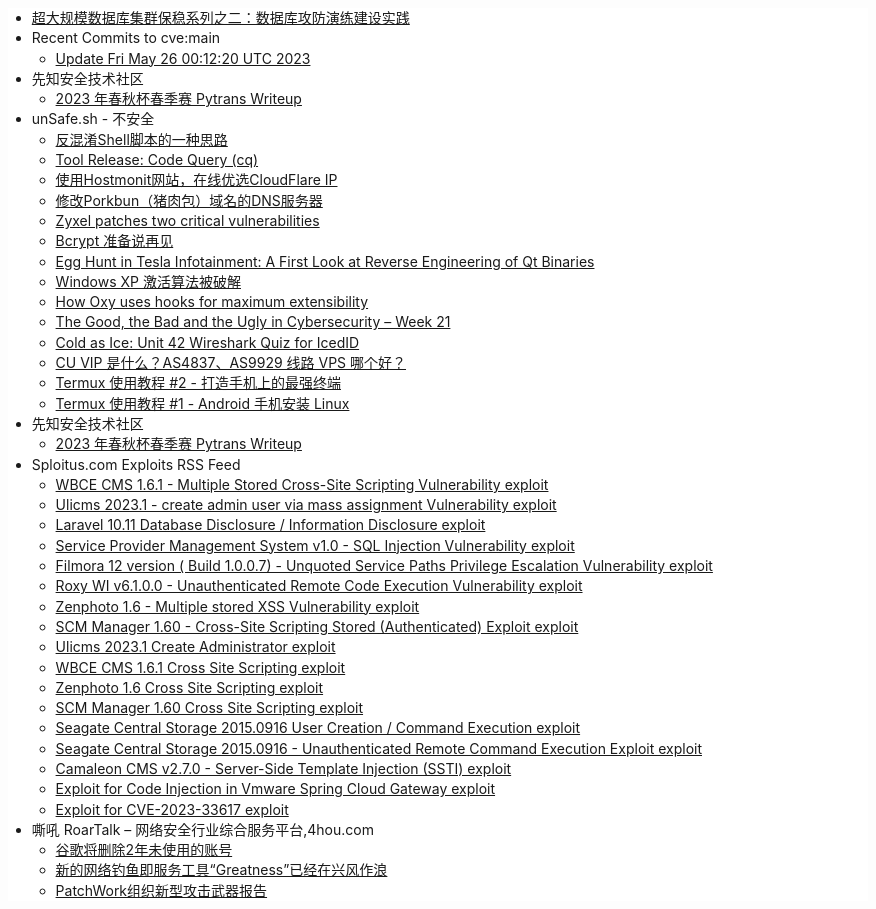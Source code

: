   - [超大规模数据库集群保稳系列之二：数据库攻防演练建设实践](https://tech.meituan.com/2023/05/26/database-attack-and-defense-practice.html)
- Recent Commits to cve:main
  - [Update Fri May 26 00:12:20 UTC 2023](https://github.com/trickest/cve/commit/6395158b63d409d3e0bd15770118c8272e181827)
- 先知安全技术社区
  - [2023 年春秋杯春季赛 Pytrans Writeup](https://xz.aliyun.com/t/12558)
- unSafe.sh - 不安全
  - [反混淆Shell脚本的一种思路](https://buaq.net/go-165949.html)
  - [Tool Release: Code Query (cq)](https://buaq.net/go-165948.html)
  - [使用Hostmonit网站，在线优选CloudFlare IP](https://buaq.net/go-165950.html)
  - [修改Porkbun（猪肉包）域名的DNS服务器](https://buaq.net/go-165951.html)
  - [Zyxel patches two critical vulnerabilities](https://buaq.net/go-165977.html)
  - [Bcrypt 准备说再见](https://buaq.net/go-165952.html)
  - [Egg Hunt in Tesla Infotainment: A First Look at Reverse Engineering of Qt Binaries](https://buaq.net/go-165927.html)
  - [Windows XP 激活算法被破解](https://buaq.net/go-165953.html)
  - [How Oxy uses hooks for maximum extensibility](https://buaq.net/go-165934.html)
  - [The Good, the Bad and the Ugly in Cybersecurity – Week 21](https://buaq.net/go-165932.html)
  - [Cold as Ice: Unit 42 Wireshark Quiz for IcedID](https://buaq.net/go-165936.html)
  - [CU VIP 是什么？AS4837、AS9929 线路 VPS 哪个好？](https://buaq.net/go-165920.html)
  - [Termux 使用教程 #2 - 打造手机上的最强终端](https://buaq.net/go-165921.html)
  - [Termux 使用教程 #1 - Android 手机安装 Linux](https://buaq.net/go-165922.html)
- 先知安全技术社区
  - [2023 年春秋杯春季赛 Pytrans Writeup](https://xz.aliyun.com/t/12558)
- Sploitus.com Exploits RSS Feed
  - [WBCE CMS 1.6.1 - Multiple Stored Cross-Site Scripting Vulnerability exploit](https://sploitus.com/exploit?id=1337DAY-ID-38733&utm_source=rss&utm_medium=rss)
  - [Ulicms 2023.1 - create admin user via mass assignment Vulnerability exploit](https://sploitus.com/exploit?id=1337DAY-ID-38735&utm_source=rss&utm_medium=rss)
  - [Laravel 10.11 Database Disclosure / Information Disclosure exploit](https://sploitus.com/exploit?id=PACKETSTORM:172582&utm_source=rss&utm_medium=rss)
  - [Service Provider Management System v1.0 - SQL Injection Vulnerability exploit](https://sploitus.com/exploit?id=1337DAY-ID-38731&utm_source=rss&utm_medium=rss)
  - [Filmora 12 version ( Build 1.0.0.7) - Unquoted Service Paths Privilege Escalation Vulnerability exploit](https://sploitus.com/exploit?id=1337DAY-ID-38732&utm_source=rss&utm_medium=rss)
  - [Roxy WI v6.1.0.0 - Unauthenticated Remote Code Execution Vulnerability exploit](https://sploitus.com/exploit?id=1337DAY-ID-38730&utm_source=rss&utm_medium=rss)
  - [Zenphoto 1.6 - Multiple stored XSS Vulnerability exploit](https://sploitus.com/exploit?id=1337DAY-ID-38734&utm_source=rss&utm_medium=rss)
  - [SCM Manager 1.60 - Cross-Site Scripting Stored (Authenticated) Exploit exploit](https://sploitus.com/exploit?id=1337DAY-ID-38737&utm_source=rss&utm_medium=rss)
  - [Ulicms 2023.1 Create Administrator exploit](https://sploitus.com/exploit?id=PACKETSTORM:172586&utm_source=rss&utm_medium=rss)
  - [WBCE CMS 1.6.1 Cross Site Scripting exploit](https://sploitus.com/exploit?id=PACKETSTORM:172579&utm_source=rss&utm_medium=rss)
  - [Zenphoto 1.6 Cross Site Scripting exploit](https://sploitus.com/exploit?id=PACKETSTORM:172584&utm_source=rss&utm_medium=rss)
  - [SCM Manager 1.60 Cross Site Scripting exploit](https://sploitus.com/exploit?id=PACKETSTORM:172588&utm_source=rss&utm_medium=rss)
  - [Seagate Central Storage 2015.0916 User Creation / Command Execution exploit](https://sploitus.com/exploit?id=PACKETSTORM:172590&utm_source=rss&utm_medium=rss)
  - [Seagate Central Storage 2015.0916 - Unauthenticated Remote Command Execution Exploit exploit](https://sploitus.com/exploit?id=1337DAY-ID-38736&utm_source=rss&utm_medium=rss)
  - [Camaleon CMS v2.7.0 - Server-Side Template Injection (SSTI) exploit](https://sploitus.com/exploit?id=EDB-ID:51489&utm_source=rss&utm_medium=rss)
  - [Exploit for Code Injection in Vmware Spring Cloud Gateway exploit](https://sploitus.com/exploit?id=BDDB5B64-68C0-57EF-B41D-44F283D0C7E3&utm_source=rss&utm_medium=rss)
  - [Exploit for CVE-2023-33617 exploit](https://sploitus.com/exploit?id=AF1258EF-C630-56DC-8ACE-95FCF85EA233&utm_source=rss&utm_medium=rss)
- 嘶吼 RoarTalk – 网络安全行业综合服务平台,4hou.com
  - [谷歌将删除2年未使用的账号](https://www.4hou.com/posts/rqmB)
  - [新的网络钓鱼即服务工具“Greatness”已经在兴风作浪](https://www.4hou.com/posts/0o0V)
  - [PatchWork组织新型攻击武器报告](https://www.4hou.com/posts/RKPz)
